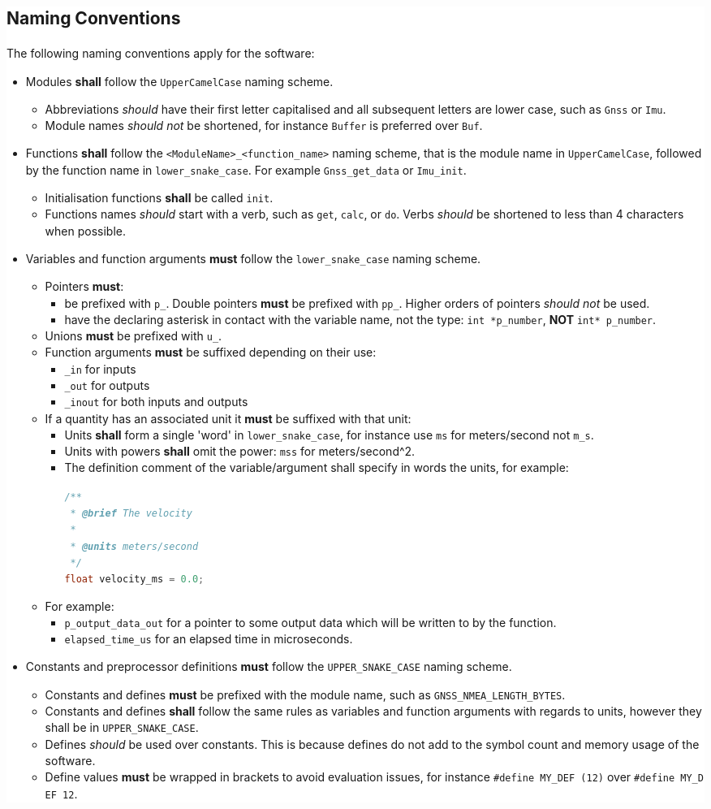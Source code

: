 ## Naming Conventions

The following naming conventions apply for the software:

 - Modules __shall__ follow the `UpperCamelCase` naming scheme. 
    - Abbreviations _should_ have their first letter capitalised and all 
      subsequent letters are lower case, such as `Gnss` or `Imu`.
    - Module names _should not_ be shortened, for instance `Buffer` is
      preferred over `Buf`.

 - Functions __shall__ follow the `<ModuleName>_<function_name>` naming scheme,
   that is the module name in `UpperCamelCase`, followed by the function name
   in `lower_snake_case`. For example `Gnss_get_data` or `Imu_init`.
     - Initialisation functions __shall__ be called `init`.
     - Functions names _should_ start with a verb, such as `get`, `calc`, or
       `do`. Verbs _should_ be shortened to less than 4 characters when
       possible.

 - Variables and function arguments __must__ follow the `lower_snake_case`
   naming scheme.
     - Pointers __must__:
        - be prefixed with `p_`. Double pointers __must__ be prefixed with 
          `pp_`. Higher orders of pointers _should not_ be used.
        - have the declaring asterisk in contact with the variable name, not
          the type: `int *p_number`, __NOT__ `int* p_number`.
     - Unions __must__ be prefixed with `u_`.
     - Function arguments __must__ be suffixed depending on their use:
        - `_in` for inputs
        - `_out` for outputs
        - `_inout` for both inputs and outputs
     - If a quantity has an associated unit it __must__ be suffixed with that
       unit:
        - Units __shall__ form a single 'word' in `lower_snake_case`, for
          instance use `ms` for meters/second not `m_s`. 
        - Units with powers __shall__ omit the power: `mss` for
          meters/second^2.
        - The definition comment of the variable/argument shall specify in 
          words the units, for example:
          ```c
          /**
           * @brief The velocity
           *
           * @units meters/second
           */
          float velocity_ms = 0.0;
          ```
     - For example:
        - `p_output_data_out` for a pointer to some output data which will be
          written to by the function.
        - `elapsed_time_us` for an elapsed time in microseconds.

 - Constants and preprocessor definitions __must__ follow the
   `UPPER_SNAKE_CASE` naming scheme.
    - Constants and defines __must__ be prefixed with the module name, such as
      `GNSS_NMEA_LENGTH_BYTES`.
    - Constants and defines __shall__ follow the same rules as variables and 
      function arguments with regards to units, however they shall be in
      `UPPER_SNAKE_CASE`.
    - Defines _should_ be used over constants. This is because defines do not
      add to the symbol count and memory usage of the software.
    - Define values __must__ be wrapped in brackets to avoid evaluation issues,
      for instance `#define MY_DEF (12)` over `#define MY_DEF 12`.
